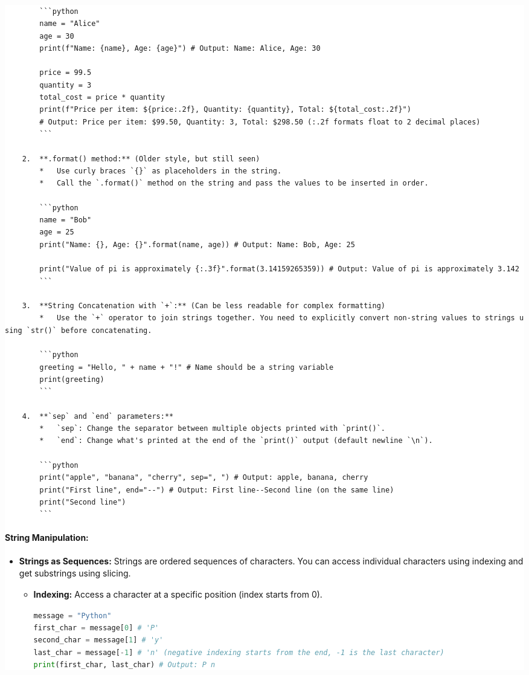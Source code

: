             ```python
            name = "Alice"
            age = 30
            print(f"Name: {name}, Age: {age}") # Output: Name: Alice, Age: 30

            price = 99.5
            quantity = 3
            total_cost = price * quantity
            print(f"Price per item: ${price:.2f}, Quantity: {quantity}, Total: ${total_cost:.2f}")
            # Output: Price per item: $99.50, Quantity: 3, Total: $298.50 (:.2f formats float to 2 decimal places)
            ```

        2.  **.format() method:** (Older style, but still seen)
            *   Use curly braces `{}` as placeholders in the string.
            *   Call the `.format()` method on the string and pass the values to be inserted in order.

            ```python
            name = "Bob"
            age = 25
            print("Name: {}, Age: {}".format(name, age)) # Output: Name: Bob, Age: 25

            print("Value of pi is approximately {:.3f}".format(3.14159265359)) # Output: Value of pi is approximately 3.142
            ```

        3.  **String Concatenation with `+`:** (Can be less readable for complex formatting)
            *   Use the `+` operator to join strings together. You need to explicitly convert non-string values to strings using `str()` before concatenating.

            ```python
            greeting = "Hello, " + name + "!" # Name should be a string variable
            print(greeting)
            ```

        4.  **`sep` and `end` parameters:**
            *   `sep`: Change the separator between multiple objects printed with `print()`.
            *   `end`: Change what's printed at the end of the `print()` output (default newline `\n`).

            ```python
            print("apple", "banana", "cherry", sep=", ") # Output: apple, banana, cherry
            print("First line", end="--") # Output: First line--Second line (on the same line)
            print("Second line")
            ```

#### String Manipulation:

*   **Strings as Sequences:** Strings are ordered sequences of characters. You can access individual characters using indexing and get substrings using slicing.

    *   **Indexing:** Access a character at a specific position (index starts from 0).

        ```python
        message = "Python"
        first_char = message[0] # 'P'
        second_char = message[1] # 'y'
        last_char = message[-1] # 'n' (negative indexing starts from the end, -1 is the last character)
        print(first_char, last_char) # Output: P n
        ```
